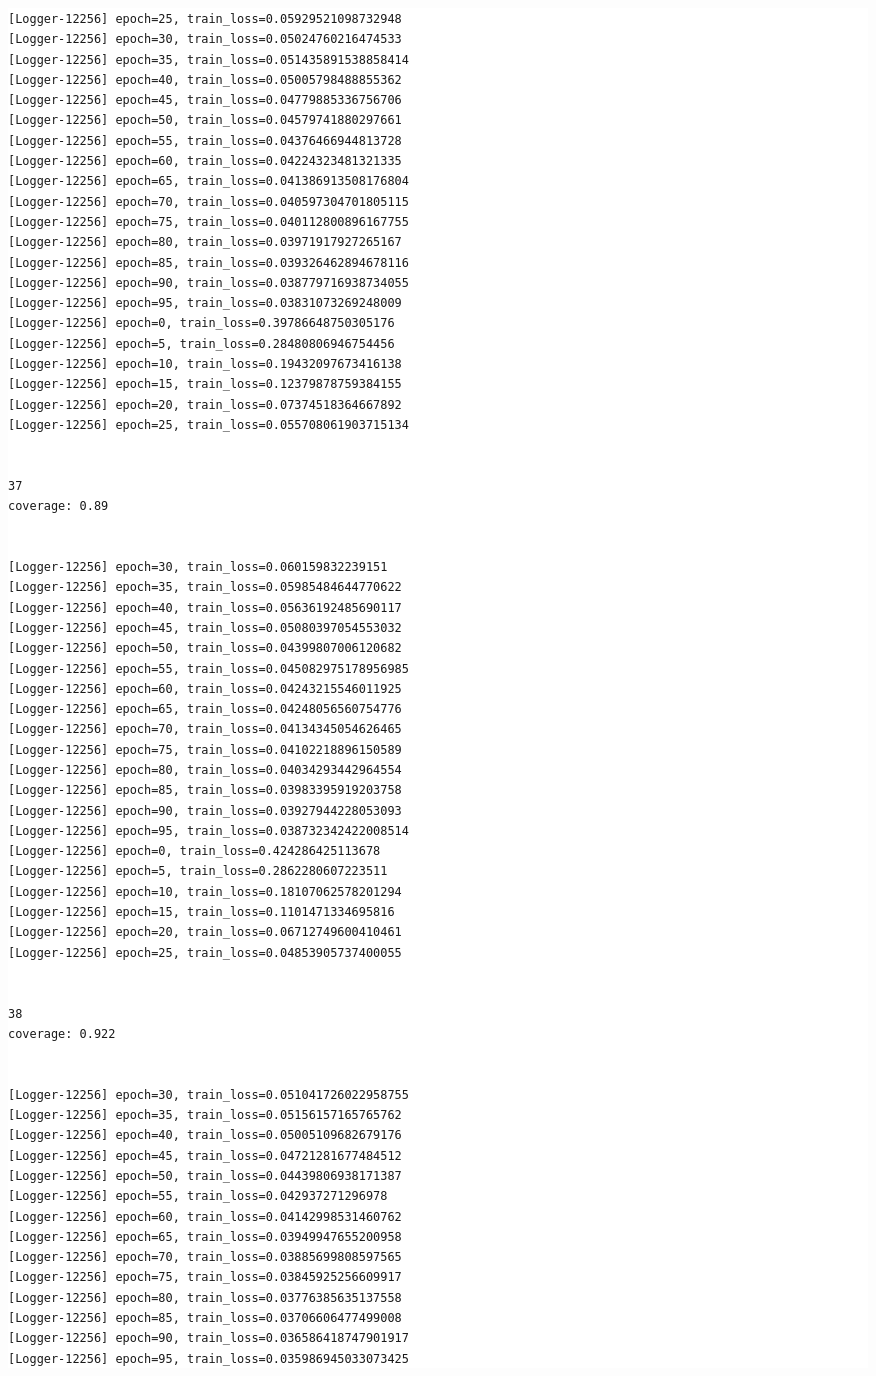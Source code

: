 
    [Logger-12256] epoch=25, train_loss=0.05929521098732948
    [Logger-12256] epoch=30, train_loss=0.05024760216474533
    [Logger-12256] epoch=35, train_loss=0.051435891538858414
    [Logger-12256] epoch=40, train_loss=0.05005798488855362
    [Logger-12256] epoch=45, train_loss=0.04779885336756706
    [Logger-12256] epoch=50, train_loss=0.04579741880297661
    [Logger-12256] epoch=55, train_loss=0.04376466944813728
    [Logger-12256] epoch=60, train_loss=0.04224323481321335
    [Logger-12256] epoch=65, train_loss=0.041386913508176804
    [Logger-12256] epoch=70, train_loss=0.040597304701805115
    [Logger-12256] epoch=75, train_loss=0.040112800896167755
    [Logger-12256] epoch=80, train_loss=0.03971917927265167
    [Logger-12256] epoch=85, train_loss=0.039326462894678116
    [Logger-12256] epoch=90, train_loss=0.038779716938734055
    [Logger-12256] epoch=95, train_loss=0.03831073269248009
    [Logger-12256] epoch=0, train_loss=0.39786648750305176
    [Logger-12256] epoch=5, train_loss=0.28480806946754456
    [Logger-12256] epoch=10, train_loss=0.19432097673416138
    [Logger-12256] epoch=15, train_loss=0.12379878759384155
    [Logger-12256] epoch=20, train_loss=0.07374518364667892
    [Logger-12256] epoch=25, train_loss=0.055708061903715134
    

    37
    coverage: 0.89
    

    [Logger-12256] epoch=30, train_loss=0.060159832239151
    [Logger-12256] epoch=35, train_loss=0.05985484644770622
    [Logger-12256] epoch=40, train_loss=0.05636192485690117
    [Logger-12256] epoch=45, train_loss=0.05080397054553032
    [Logger-12256] epoch=50, train_loss=0.04399807006120682
    [Logger-12256] epoch=55, train_loss=0.045082975178956985
    [Logger-12256] epoch=60, train_loss=0.04243215546011925
    [Logger-12256] epoch=65, train_loss=0.04248056560754776
    [Logger-12256] epoch=70, train_loss=0.04134345054626465
    [Logger-12256] epoch=75, train_loss=0.04102218896150589
    [Logger-12256] epoch=80, train_loss=0.04034293442964554
    [Logger-12256] epoch=85, train_loss=0.03983395919203758
    [Logger-12256] epoch=90, train_loss=0.03927944228053093
    [Logger-12256] epoch=95, train_loss=0.038732342422008514
    [Logger-12256] epoch=0, train_loss=0.424286425113678
    [Logger-12256] epoch=5, train_loss=0.2862280607223511
    [Logger-12256] epoch=10, train_loss=0.18107062578201294
    [Logger-12256] epoch=15, train_loss=0.1101471334695816
    [Logger-12256] epoch=20, train_loss=0.06712749600410461
    [Logger-12256] epoch=25, train_loss=0.04853905737400055
    

    38
    coverage: 0.922
    

    [Logger-12256] epoch=30, train_loss=0.051041726022958755
    [Logger-12256] epoch=35, train_loss=0.05156157165765762
    [Logger-12256] epoch=40, train_loss=0.05005109682679176
    [Logger-12256] epoch=45, train_loss=0.04721281677484512
    [Logger-12256] epoch=50, train_loss=0.04439806938171387
    [Logger-12256] epoch=55, train_loss=0.042937271296978
    [Logger-12256] epoch=60, train_loss=0.04142998531460762
    [Logger-12256] epoch=65, train_loss=0.03949947655200958
    [Logger-12256] epoch=70, train_loss=0.03885699808597565
    [Logger-12256] epoch=75, train_loss=0.03845925256609917
    [Logger-12256] epoch=80, train_loss=0.03776385635137558
    [Logger-12256] epoch=85, train_loss=0.03706606477499008
    [Logger-12256] epoch=90, train_loss=0.036586418747901917
    [Logger-12256] epoch=95, train_loss=0.035986945033073425